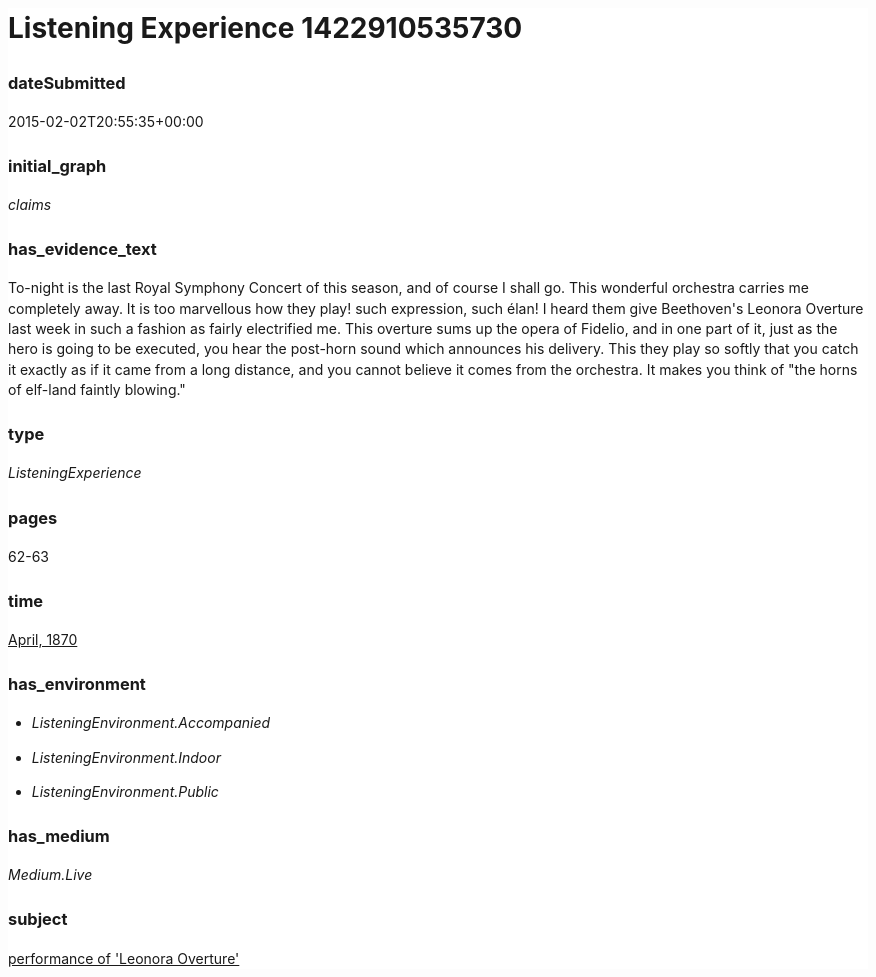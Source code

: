 # Listening Experience 1422910535730

### dateSubmitted


2015-02-02T20:55:35+00:00

### initial_graph


*claims*

### has_evidence_text


To-night is the last Royal Symphony Concert of this season, and of course I shall go. This wonderful orchestra carries me completely away. It is too marvellous how they play! such expression, such élan! I heard them give Beethoven's Leonora Overture last week in such a fashion as fairly electrified me. This overture sums up the opera of Fidelio, and in one part of it, just as the hero is going to be executed, you hear the post-horn sound which announces his delivery. This they play so softly that you catch it exactly as if it came from a long distance, and you cannot believe it comes from the orchestra. It makes you think of "the horns of elf-land faintly blowing."

### type


*ListeningExperience*

### pages


62-63

### time


[April, 1870](#April-1870)

### has_environment

 - *ListeningEnvironment.Accompanied*

 - *ListeningEnvironment.Indoor*

 - *ListeningEnvironment.Public*

### has_medium


*Medium.Live*

### subject


[performance of 'Leonora Overture'](#performance-of-'Leonora-Overture')
